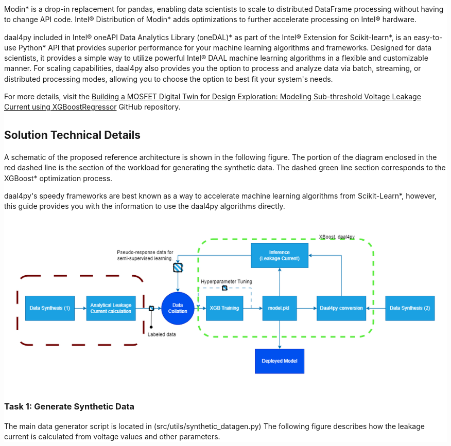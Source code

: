Modin* is a drop-in replacement for pandas, enabling data scientists to scale to distributed DataFrame processing without having to change API code. Intel® Distribution of Modin* adds optimizations to further accelerate processing on Intel® hardware.

daal4py included in Intel® oneAPI Data Analytics Library (oneDAL)* as part of the Intel® Extension for Scikit-learn*, is an easy-to-use Python* API  that provides superior performance for your machine learning algorithms and frameworks. Designed for data scientists, it provides a simple way to utilize powerful Intel® DAAL machine learning algorithms in a flexible and customizable manner. For scaling capabilities, daal4py also provides you the option to process and analyze data via batch, streaming, or distributed processing modes, allowing you to choose the option to best fit your system's needs.

For more details, visit the [Building a MOSFET Digital Twin for Design Exploration: Modeling Sub-threshold Voltage Leakage Current using XGBoostRegressor](https://github.com/oneapi-src/digital-twin) GitHub repository.

## Solution Technical Details

A schematic of the proposed reference architecture is shown in the following figure. The portion of the diagram enclosed in the red dashed line is the section of the workload for generating the synthetic data. The dashed green line section corresponds to the XGBoost* optimization process.

daal4py's speedy frameworks are best known as a way to accelerate machine learning algorithms from Scikit-Learn*, however, this guide provides you with the information to use the daal4py algorithms directly.

![e2e-flow](assets/e2e-flow-diagram.png)

### Task 1: Generate Synthetic Data
The main data generator script is located in (src/utils/synthetic_datagen.py)
The following figure describes how the leakage current is calculated from voltage values and other parameters.
